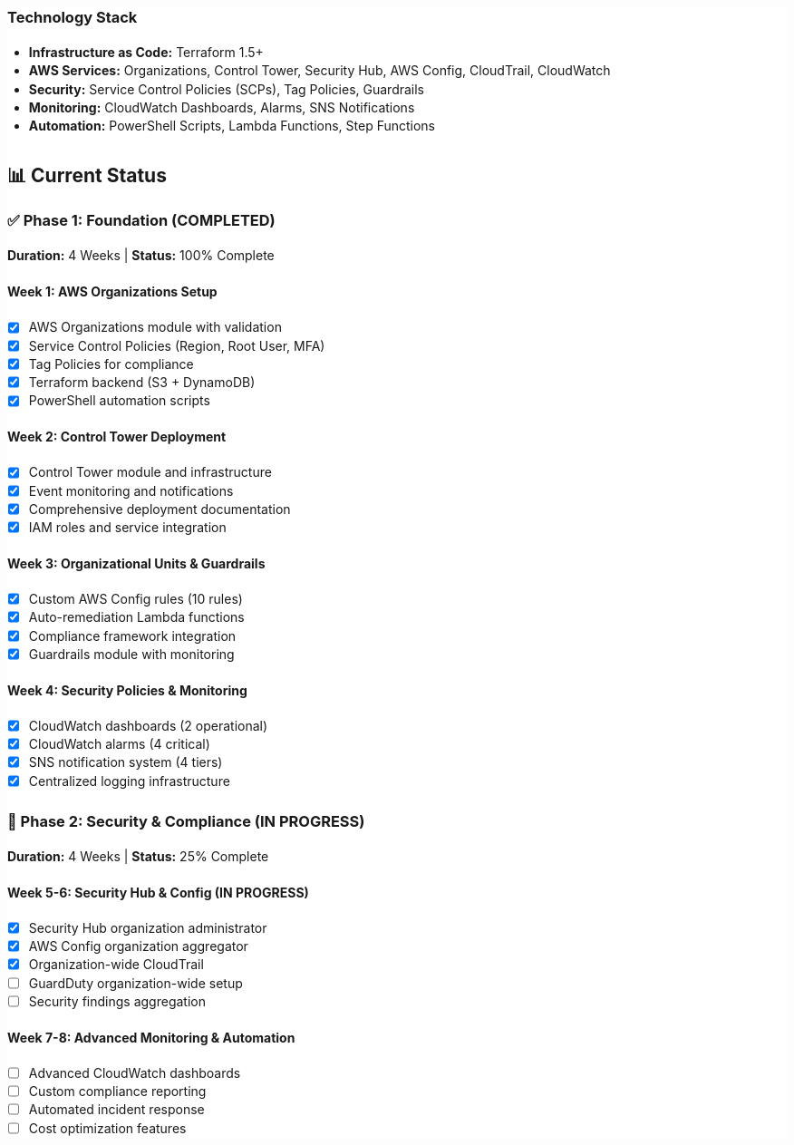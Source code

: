 ### Technology Stack

- **Infrastructure as Code:** Terraform 1.5+
- **AWS Services:** Organizations, Control Tower, Security Hub, AWS Config, CloudTrail, CloudWatch
- **Security:** Service Control Policies (SCPs), Tag Policies, Guardrails
- **Monitoring:** CloudWatch Dashboards, Alarms, SNS Notifications
- **Automation:** PowerShell Scripts, Lambda Functions, Step Functions

## 📊 Current Status

### ✅ Phase 1: Foundation (COMPLETED)
**Duration:** 4 Weeks | **Status:** 100% Complete

#### Week 1: AWS Organizations Setup
- [x] AWS Organizations module with validation
- [x] Service Control Policies (Region, Root User, MFA)
- [x] Tag Policies for compliance
- [x] Terraform backend (S3 + DynamoDB)
- [x] PowerShell automation scripts

#### Week 2: Control Tower Deployment
- [x] Control Tower module and infrastructure
- [x] Event monitoring and notifications
- [x] Comprehensive deployment documentation
- [x] IAM roles and service integration

#### Week 3: Organizational Units & Guardrails
- [x] Custom AWS Config rules (10 rules)
- [x] Auto-remediation Lambda functions
- [x] Compliance framework integration
- [x] Guardrails module with monitoring

#### Week 4: Security Policies & Monitoring
- [x] CloudWatch dashboards (2 operational)
- [x] CloudWatch alarms (4 critical)
- [x] SNS notification system (4 tiers)
- [x] Centralized logging infrastructure

### 🔄 Phase 2: Security & Compliance (IN PROGRESS)
**Duration:** 4 Weeks | **Status:** 25% Complete

#### Week 5-6: Security Hub & Config (IN PROGRESS)
- [x] Security Hub organization administrator
- [x] AWS Config organization aggregator
- [x] Organization-wide CloudTrail
- [ ] GuardDuty organization-wide setup
- [ ] Security findings aggregation

#### Week 7-8: Advanced Monitoring & Automation
- [ ] Advanced CloudWatch dashboards
- [ ] Custom compliance reporting
- [ ] Automated incident response
- [ ] Cost optimization features

